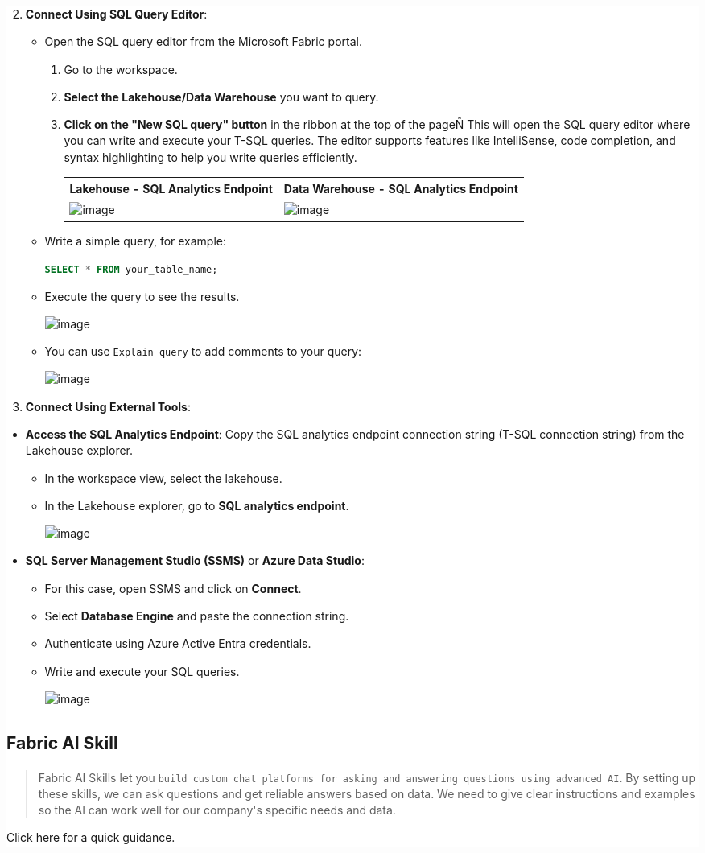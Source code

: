 2. **Connect Using SQL Query Editor**:
   - Open the SQL query editor from the Microsoft Fabric portal.

      1. Go to the  workspace.
      2. **Select the Lakehouse/Data Warehouse** you want to query.
      3. **Click on the "New SQL query" button** in the ribbon at the top of the pageÑ This will open the SQL query editor where you can write and execute your T-SQL queries. The editor supports features like IntelliSense, code completion, and syntax highlighting to help you write queries efficiently.

         | Lakehouse - SQL Analytics Endpoint | Data Warehouse - SQL Analytics Endpoint |
         | --- | --- |
         | <img width="550" alt="image" src="https://github.com/user-attachments/assets/51d6cef9-3813-4e4c-9826-c53201103ec4"> | <img width="550" alt="image" src="https://github.com/user-attachments/assets/f478e4c4-9ba1-4fdd-b7e9-ed4ca115642d"> | 

   - Write a simple query, for example:
     ```sql
     SELECT * FROM your_table_name;
     ```
   - Execute the query to see the results.

      <img width="550" alt="image" src="https://github.com/user-attachments/assets/f2653ec8-5c5f-4006-8439-8a445ae119ad">

    - You can use `Explain query` to add comments to your query:
  
        <img width="550" alt="image" src="https://github.com/user-attachments/assets/9ca5bf6d-8605-424c-9192-bf4cfe06a287">
  

3. **Connect Using External Tools**:
  -  **Access the SQL Analytics Endpoint**:  Copy the SQL analytics endpoint connection string (T-SQL connection string) from the Lakehouse explorer.
     - In the workspace view, select the lakehouse.
     - In the Lakehouse explorer, go to **SQL analytics endpoint**.
  
        <img width="550" alt="image" src="https://github.com/user-attachments/assets/3c071cef-06fd-4660-8de8-f65d05579722">

   - **SQL Server Management Studio (SSMS)** or **Azure Data Studio**:
     - For this case, open SSMS and click on **Connect**.
     - Select **Database Engine** and paste the connection string.
     - Authenticate using Azure Active Entra credentials.
     - Write and execute your SQL queries.

        <img width="550" alt="image" src="https://github.com/user-attachments/assets/c5df46d5-5ff4-42ab-9405-7f986f3e0859">

## Fabric AI Skill 

> Fabric AI Skills let you `build custom chat platforms for asking and answering questions using advanced AI`. By setting up these skills, we can ask questions and get reliable answers based on data. We need to give clear instructions and examples so the AI can work well for our company's specific needs and data.

Click [here](https://github.com/brown9804/MicrosoftCloudEssentialsHub/blob/main/0_Azure/2_AzureAnalytics/0_Fabric/demos/2_FabricAISkills.md) for a quick guidance.
